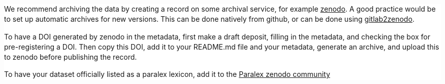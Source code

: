 We recommend archiving the data by creating a record on some archival service, for
example [zenodo](https://zenodo.org/). A good practice would be to set up automatic
archives for new versions. This can be done natively from github, or can be done using
[gitlab2zenodo](https://pypi.org/project/gitlab2zenodo/).

To have a DOI generated by zenodo in the metadata, first make a draft deposit, filling in the metadata, and checking the box for pre-registering a DOI. Then copy this DOI, add it to your README.md file and your metadata, generate an archive, and upload this to zenodo before publishing the record.

To have your dataset officially listed as a paralex lexicon, add it to the [Paralex zenodo community](https://zenodo.org/communities/paralex/)

